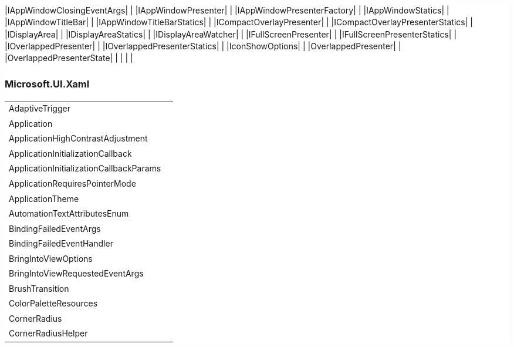|IAppWindowClosingEventArgs| |
|IAppWindowPresenter| |
|IAppWindowPresenterFactory| |
|IAppWindowStatics| |
|IAppWindowTitleBar| |
|IAppWindowTitleBarStatics| |
|ICompactOverlayPresenter| |
|ICompactOverlayPresenterStatics| |
|IDisplayArea| |
|IDisplayAreaStatics| |
|IDisplayAreaWatcher| |
|IFullScreenPresenter| |
|IFullScreenPresenterStatics| |
|IOverlappedPresenter| |
|IOverlappedPresenterStatics| |
|IconShowOptions| |
|OverlappedPresenter| |
|OverlappedPresenterState| |
|   |   |

### Microsoft.UI.Xaml
|   |   |
|---|---|
|AdaptiveTrigger| |
|Application| |
|ApplicationHighContrastAdjustment| |
|ApplicationInitializationCallback| |
|ApplicationInitializationCallbackParams| |
|ApplicationRequiresPointerMode| |
|ApplicationTheme| |
|AutomationTextAttributesEnum| |
|BindingFailedEventArgs| |
|BindingFailedEventHandler| |
|BringIntoViewOptions| |
|BringIntoViewRequestedEventArgs| |
|BrushTransition| |
|ColorPaletteResources| |
|CornerRadius| |
|CornerRadiusHelper| |